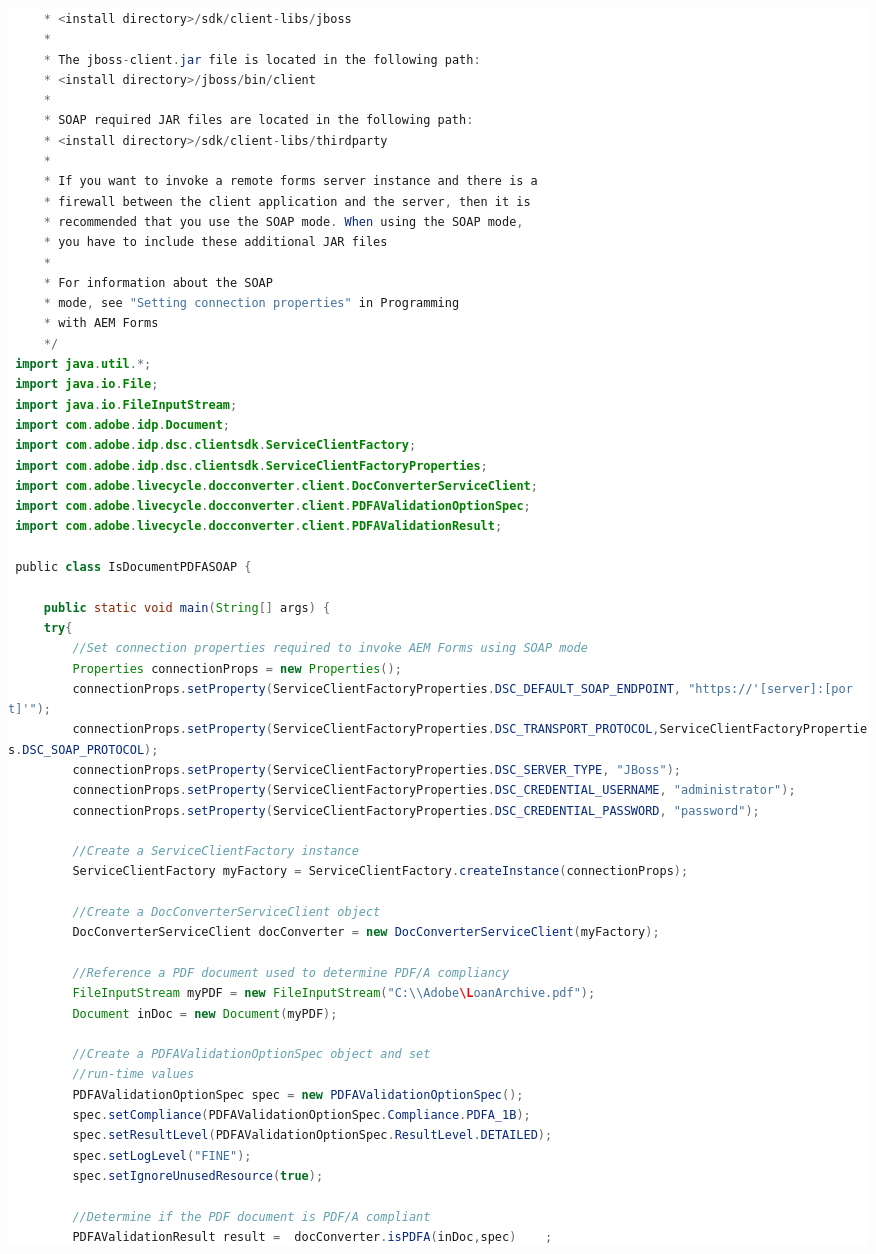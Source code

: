 ```java
     * <install directory>/sdk/client-libs/jboss
     *
     * The jboss-client.jar file is located in the following path:
     * <install directory>/jboss/bin/client
     *
     * SOAP required JAR files are located in the following path:
     * <install directory>/sdk/client-libs/thirdparty
     *
     * If you want to invoke a remote forms server instance and there is a
     * firewall between the client application and the server, then it is
     * recommended that you use the SOAP mode. When using the SOAP mode,
     * you have to include these additional JAR files
     *
     * For information about the SOAP
     * mode, see "Setting connection properties" in Programming
     * with AEM Forms
     */
 import java.util.*;
 import java.io.File;
 import java.io.FileInputStream;
 import com.adobe.idp.Document;
 import com.adobe.idp.dsc.clientsdk.ServiceClientFactory;
 import com.adobe.idp.dsc.clientsdk.ServiceClientFactoryProperties;
 import com.adobe.livecycle.docconverter.client.DocConverterServiceClient;
 import com.adobe.livecycle.docconverter.client.PDFAValidationOptionSpec;
 import com.adobe.livecycle.docconverter.client.PDFAValidationResult;
 
 public class IsDocumentPDFASOAP {
 
     public static void main(String[] args) {
     try{
         //Set connection properties required to invoke AEM Forms using SOAP mode
         Properties connectionProps = new Properties();
         connectionProps.setProperty(ServiceClientFactoryProperties.DSC_DEFAULT_SOAP_ENDPOINT, "https://'[server]:[port]'");
         connectionProps.setProperty(ServiceClientFactoryProperties.DSC_TRANSPORT_PROTOCOL,ServiceClientFactoryProperties.DSC_SOAP_PROTOCOL);
         connectionProps.setProperty(ServiceClientFactoryProperties.DSC_SERVER_TYPE, "JBoss");
         connectionProps.setProperty(ServiceClientFactoryProperties.DSC_CREDENTIAL_USERNAME, "administrator");
         connectionProps.setProperty(ServiceClientFactoryProperties.DSC_CREDENTIAL_PASSWORD, "password");
 
         //Create a ServiceClientFactory instance
         ServiceClientFactory myFactory = ServiceClientFactory.createInstance(connectionProps);
 
         //Create a DocConverterServiceClient object
         DocConverterServiceClient docConverter = new DocConverterServiceClient(myFactory);
 
         //Reference a PDF document used to determine PDF/A compliancy
         FileInputStream myPDF = new FileInputStream("C:\\Adobe\LoanArchive.pdf");
         Document inDoc = new Document(myPDF);
 
         //Create a PDFAValidationOptionSpec object and set
         //run-time values
         PDFAValidationOptionSpec spec = new PDFAValidationOptionSpec();
         spec.setCompliance(PDFAValidationOptionSpec.Compliance.PDFA_1B);
         spec.setResultLevel(PDFAValidationOptionSpec.ResultLevel.DETAILED);
         spec.setLogLevel("FINE");
         spec.setIgnoreUnusedResource(true);
 
         //Determine if the PDF document is PDF/A compliant
         PDFAValidationResult result =  docConverter.isPDFA(inDoc,spec)    ;
```